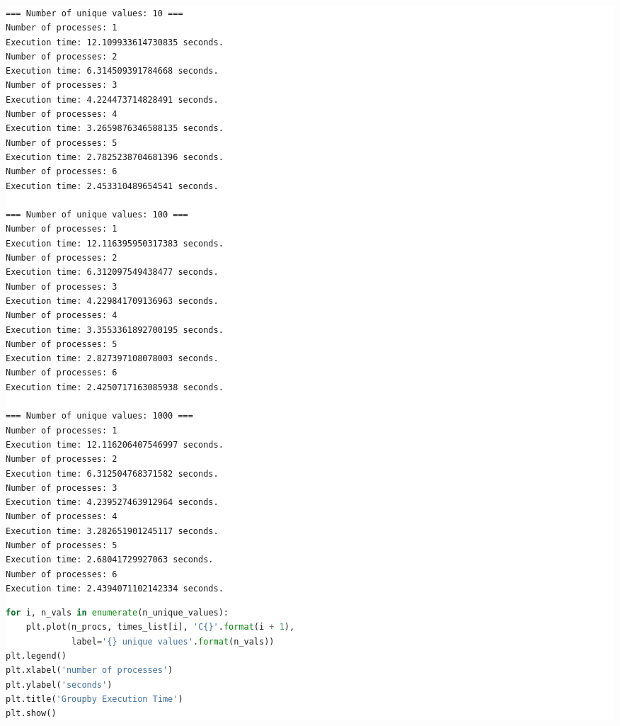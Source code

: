     === Number of unique values: 10 ===
    Number of processes: 1
    Execution time: 12.109933614730835 seconds.
    Number of processes: 2
    Execution time: 6.314509391784668 seconds.
    Number of processes: 3
    Execution time: 4.224473714828491 seconds.
    Number of processes: 4
    Execution time: 3.2659876346588135 seconds.
    Number of processes: 5
    Execution time: 2.7825238704681396 seconds.
    Number of processes: 6
    Execution time: 2.453310489654541 seconds.
    
    === Number of unique values: 100 ===
    Number of processes: 1
    Execution time: 12.116395950317383 seconds.
    Number of processes: 2
    Execution time: 6.312097549438477 seconds.
    Number of processes: 3
    Execution time: 4.229841709136963 seconds.
    Number of processes: 4
    Execution time: 3.3553361892700195 seconds.
    Number of processes: 5
    Execution time: 2.827397108078003 seconds.
    Number of processes: 6
    Execution time: 2.4250717163085938 seconds.
    
    === Number of unique values: 1000 ===
    Number of processes: 1
    Execution time: 12.116206407546997 seconds.
    Number of processes: 2
    Execution time: 6.312504768371582 seconds.
    Number of processes: 3
    Execution time: 4.239527463912964 seconds.
    Number of processes: 4
    Execution time: 3.282651901245117 seconds.
    Number of processes: 5
    Execution time: 2.68041729927063 seconds.
    Number of processes: 6
    Execution time: 2.4394071102142334 seconds.
    



```python
for i, n_vals in enumerate(n_unique_values):
    plt.plot(n_procs, times_list[i], 'C{}'.format(i + 1), 
             label='{} unique values'.format(n_vals))
plt.legend()
plt.xlabel('number of processes')
plt.ylabel('seconds')
plt.title('Groupby Execution Time')
plt.show()
```
